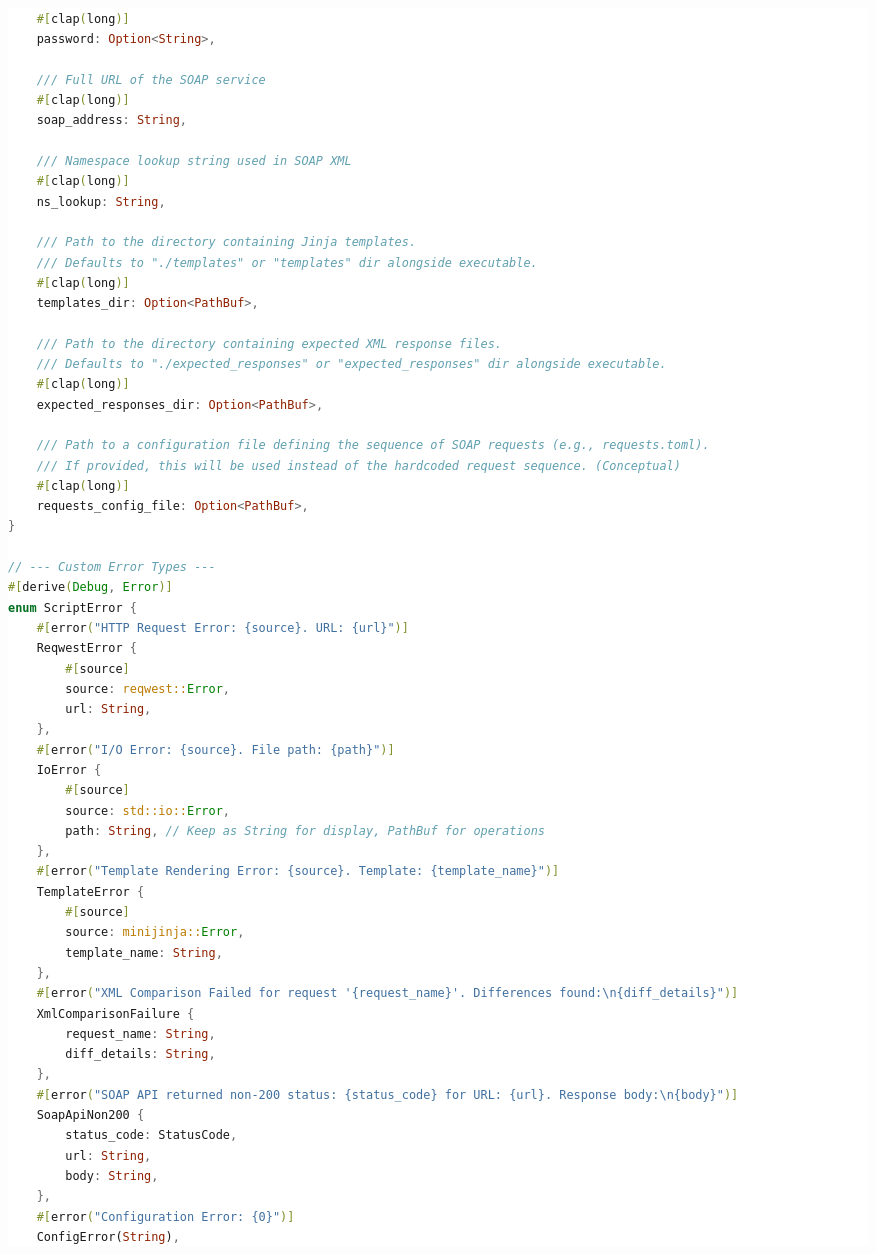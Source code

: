 ```rust
    #[clap(long)]
    password: Option<String>,

    /// Full URL of the SOAP service
    #[clap(long)]
    soap_address: String,

    /// Namespace lookup string used in SOAP XML
    #[clap(long)]
    ns_lookup: String,

    /// Path to the directory containing Jinja templates.
    /// Defaults to "./templates" or "templates" dir alongside executable.
    #[clap(long)]
    templates_dir: Option<PathBuf>,

    /// Path to the directory containing expected XML response files.
    /// Defaults to "./expected_responses" or "expected_responses" dir alongside executable.
    #[clap(long)]
    expected_responses_dir: Option<PathBuf>,

    /// Path to a configuration file defining the sequence of SOAP requests (e.g., requests.toml).
    /// If provided, this will be used instead of the hardcoded request sequence. (Conceptual)
    #[clap(long)]
    requests_config_file: Option<PathBuf>,
}

// --- Custom Error Types ---
#[derive(Debug, Error)]
enum ScriptError {
    #[error("HTTP Request Error: {source}. URL: {url}")]
    ReqwestError {
        #[source]
        source: reqwest::Error,
        url: String,
    },
    #[error("I/O Error: {source}. File path: {path}")]
    IoError {
        #[source]
        source: std::io::Error,
        path: String, // Keep as String for display, PathBuf for operations
    },
    #[error("Template Rendering Error: {source}. Template: {template_name}")]
    TemplateError {
        #[source]
        source: minijinja::Error,
        template_name: String,
    },
    #[error("XML Comparison Failed for request '{request_name}'. Differences found:\n{diff_details}")]
    XmlComparisonFailure {
        request_name: String,
        diff_details: String,
    },
    #[error("SOAP API returned non-200 status: {status_code} for URL: {url}. Response body:\n{body}")]
    SoapApiNon200 {
        status_code: StatusCode,
        url: String,
        body: String,
    },
    #[error("Configuration Error: {0}")]
    ConfigError(String),
```